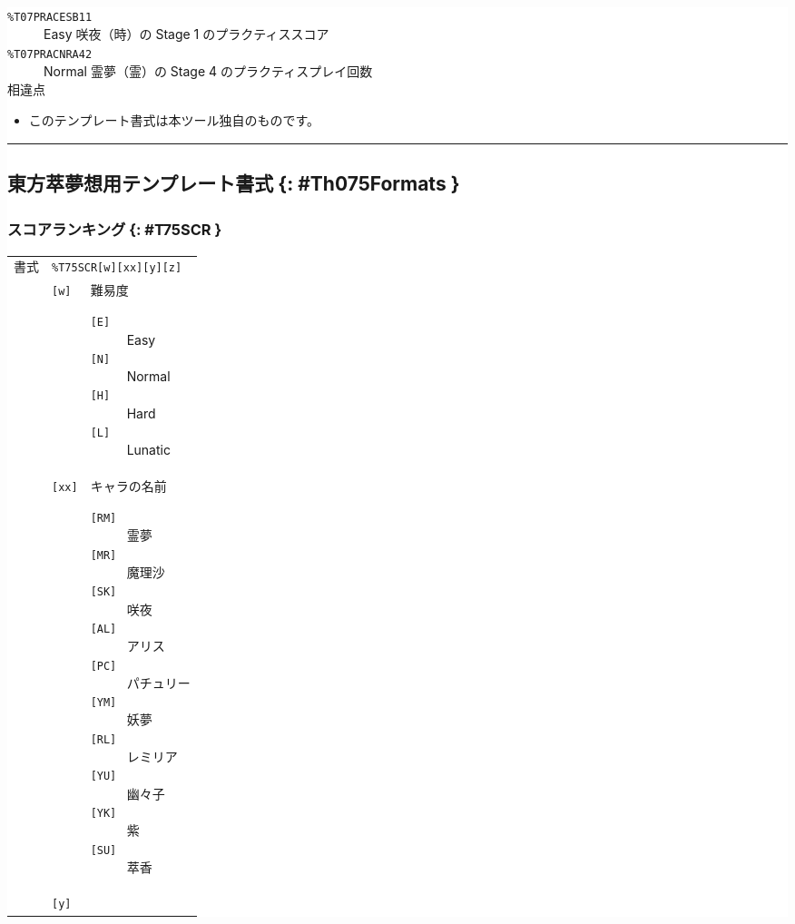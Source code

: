  <dt><code>%T07PRACESB11</code></dt>
 <dd>Easy 咲夜（時）の Stage 1 のプラクティススコア</dd>
 <dt><code>%T07PRACNRA42</code></dt>
 <dd>Normal 霊夢（霊）の Stage 4 のプラクティスプレイ回数</dd>
</dl>
  </td>
 </tr>
 <tr>
  <td>相違点</td>
  <td colspan="2">
<ul>
 <li>このテンプレート書式は本ツール独自のものです。</li>
</ul>
  </td>
 </tr>
</table>

----------------------------------------

## 東方萃夢想用テンプレート書式 {: #Th075Formats }

### スコアランキング {: #T75SCR }

<table>
 <colgroup class="header"></colgroup>
 <colgroup span="2"></colgroup>
 <tr>
  <td rowspan="5">書式</td>
  <td colspan="2"><code>%T75SCR[w][xx][y][z]</code></td>
 </tr>
 <tr>
  <td class="format"><code>[w]</code></td>
  <td>
   難易度
<dl class="format">
 <dt><code>[E]</code></dt><dd>Easy</dd>
 <dt><code>[N]</code></dt><dd>Normal</dd>
 <dt><code>[H]</code></dt><dd>Hard</dd>
 <dt><code>[L]</code></dt><dd>Lunatic</dd>
</dl>
  </td>
 </tr>
 <tr>
  <td class="format"><code>[xx]</code></td>
  <td>
   キャラの名前
<dl class="format">
 <dt><code>[RM]</code></dt><dd>霊夢</dd>
 <dt><code>[MR]</code></dt><dd>魔理沙</dd>
 <dt><code>[SK]</code></dt><dd>咲夜</dd>
 <dt><code>[AL]</code></dt><dd>アリス</dd>
 <dt><code>[PC]</code></dt><dd>パチュリー</dd>
 <dt><code>[YM]</code></dt><dd>妖夢</dd>
 <dt><code>[RL]</code></dt><dd>レミリア</dd>
 <dt><code>[YU]</code></dt><dd>幽々子</dd>
 <dt><code>[YK]</code></dt><dd>紫</dd>
 <dt><code>[SU]</code></dt><dd>萃香</dd>
</dl>
  </td>
 </tr>
 <tr>
  <td class="format"><code>[y]</code></td>
  <td>

  [ThMM]: http://www.sue445.net/downloads/ThMemoryManager.html